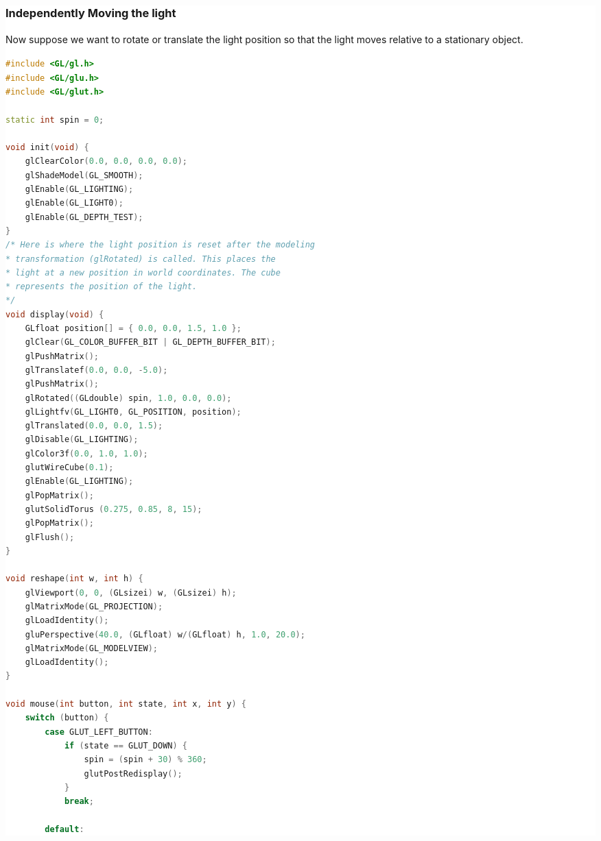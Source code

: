 ```cpp
```

### Independently Moving the light

Now suppose we want to rotate or translate the light position so that the light moves relative to a stationary object. 

```cpp
#include <GL/gl.h>
#include <GL/glu.h>
#include <GL/glut.h>

static int spin = 0;

void init(void) {
    glClearColor(0.0, 0.0, 0.0, 0.0);
    glShadeModel(GL_SMOOTH); 
    glEnable(GL_LIGHTING);
    glEnable(GL_LIGHT0);
    glEnable(GL_DEPTH_TEST);
}
/* Here is where the light position is reset after the modeling
* transformation (glRotated) is called. This places the
* light at a new position in world coordinates. The cube
* represents the position of the light.
*/
void display(void) {
    GLfloat position[] = { 0.0, 0.0, 1.5, 1.0 };
    glClear(GL_COLOR_BUFFER_BIT | GL_DEPTH_BUFFER_BIT);
    glPushMatrix();
    glTranslatef(0.0, 0.0, -5.0);
    glPushMatrix();
    glRotated((GLdouble) spin, 1.0, 0.0, 0.0);
    glLightfv(GL_LIGHT0, GL_POSITION, position);
    glTranslated(0.0, 0.0, 1.5);
    glDisable(GL_LIGHTING);
    glColor3f(0.0, 1.0, 1.0);
    glutWireCube(0.1);
    glEnable(GL_LIGHTING);
    glPopMatrix();
    glutSolidTorus (0.275, 0.85, 8, 15);
    glPopMatrix();
    glFlush();
}

void reshape(int w, int h) {
    glViewport(0, 0, (GLsizei) w, (GLsizei) h);
    glMatrixMode(GL_PROJECTION);
    glLoadIdentity();
    gluPerspective(40.0, (GLfloat) w/(GLfloat) h, 1.0, 20.0);
    glMatrixMode(GL_MODELVIEW);
    glLoadIdentity();
}

void mouse(int button, int state, int x, int y) {
    switch (button) {
        case GLUT_LEFT_BUTTON:
            if (state == GLUT_DOWN) {
                spin = (spin + 30) % 360;
                glutPostRedisplay();
            }
	        break;

	    default:
```